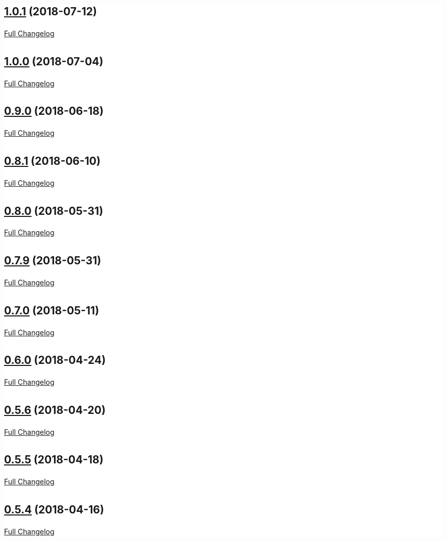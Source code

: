 ## [1.0.1](https://github.com/matter-labs/web3swift/tree/1.0.1) (2018-07-12)
[Full Changelog](https://github.com/matter-labs/web3swift/compare/1.0.0...1.0.1)

## [1.0.0](https://github.com/matter-labs/web3swift/tree/1.0.0) (2018-07-04)
[Full Changelog](https://github.com/matter-labs/web3swift/compare/0.9.0...1.0.0)

## [0.9.0](https://github.com/matter-labs/web3swift/tree/0.9.0) (2018-06-18)
[Full Changelog](https://github.com/matter-labs/web3swift/compare/0.8.1...0.9.0)

## [0.8.1](https://github.com/matter-labs/web3swift/tree/0.8.1) (2018-06-10)
[Full Changelog](https://github.com/matter-labs/web3swift/compare/0.8.0...0.8.1)

## [0.8.0](https://github.com/matter-labs/web3swift/tree/0.8.0) (2018-05-31)
[Full Changelog](https://github.com/matter-labs/web3swift/compare/0.7.9...0.8.0)

## [0.7.9](https://github.com/matter-labs/web3swift/tree/0.7.9) (2018-05-31)
[Full Changelog](https://github.com/matter-labs/web3swift/compare/0.7.0...0.7.9)

## [0.7.0](https://github.com/matter-labs/web3swift/tree/0.7.0) (2018-05-11)
[Full Changelog](https://github.com/matter-labs/web3swift/compare/0.6.0...0.7.0)

## [0.6.0](https://github.com/matter-labs/web3swift/tree/0.6.0) (2018-04-24)
[Full Changelog](https://github.com/matter-labs/web3swift/compare/0.5.6...0.6.0)

## [0.5.6](https://github.com/matter-labs/web3swift/tree/0.5.6) (2018-04-20)
[Full Changelog](https://github.com/matter-labs/web3swift/compare/0.5.5...0.5.6)

## [0.5.5](https://github.com/matter-labs/web3swift/tree/0.5.5) (2018-04-18)
[Full Changelog](https://github.com/matter-labs/web3swift/compare/0.5.4...0.5.5)

## [0.5.4](https://github.com/matter-labs/web3swift/tree/0.5.4) (2018-04-16)
[Full Changelog](https://github.com/matter-labs/web3swift/compare/0.5.3...0.5.4)
